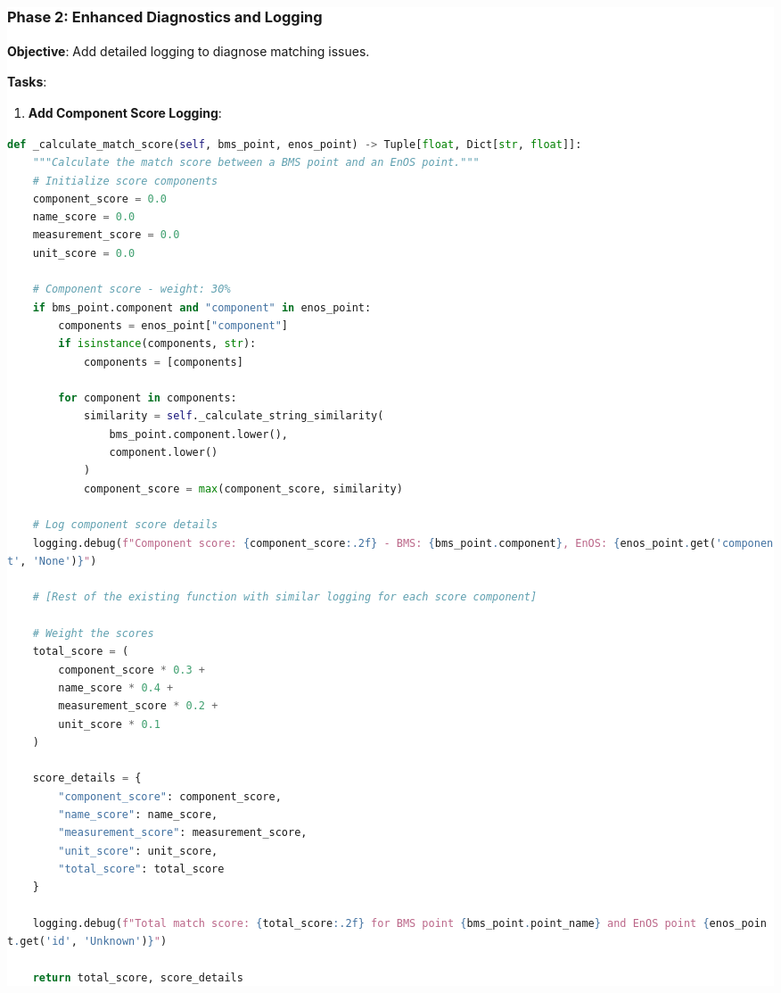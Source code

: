 ### Phase 2: Enhanced Diagnostics and Logging

**Objective**: Add detailed logging to diagnose matching issues.

**Tasks**:

1. **Add Component Score Logging**:
```python
def _calculate_match_score(self, bms_point, enos_point) -> Tuple[float, Dict[str, float]]:
    """Calculate the match score between a BMS point and an EnOS point."""
    # Initialize score components
    component_score = 0.0
    name_score = 0.0
    measurement_score = 0.0
    unit_score = 0.0
    
    # Component score - weight: 30%
    if bms_point.component and "component" in enos_point:
        components = enos_point["component"]
        if isinstance(components, str):
            components = [components]
            
        for component in components:
            similarity = self._calculate_string_similarity(
                bms_point.component.lower(), 
                component.lower()
            )
            component_score = max(component_score, similarity)
    
    # Log component score details
    logging.debug(f"Component score: {component_score:.2f} - BMS: {bms_point.component}, EnOS: {enos_point.get('component', 'None')}")
    
    # [Rest of the existing function with similar logging for each score component]
    
    # Weight the scores
    total_score = (
        component_score * 0.3 +
        name_score * 0.4 +
        measurement_score * 0.2 +
        unit_score * 0.1
    )
    
    score_details = {
        "component_score": component_score,
        "name_score": name_score,
        "measurement_score": measurement_score,
        "unit_score": unit_score,
        "total_score": total_score
    }
    
    logging.debug(f"Total match score: {total_score:.2f} for BMS point {bms_point.point_name} and EnOS point {enos_point.get('id', 'Unknown')}")
    
    return total_score, score_details
```
